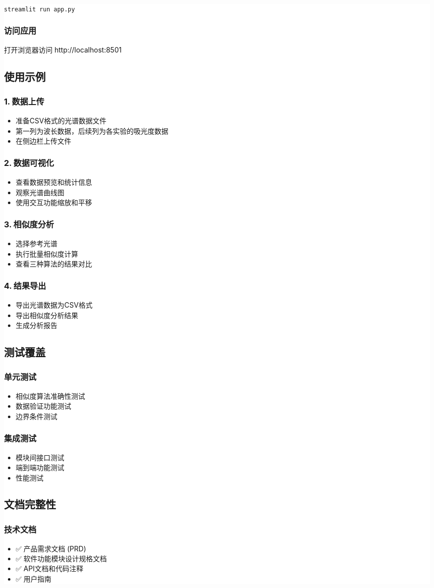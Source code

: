 ```bash
streamlit run app.py
```

### 访问应用
打开浏览器访问 http://localhost:8501

## 使用示例

### 1. 数据上传
- 准备CSV格式的光谱数据文件
- 第一列为波长数据，后续列为各实验的吸光度数据
- 在侧边栏上传文件

### 2. 数据可视化
- 查看数据预览和统计信息
- 观察光谱曲线图
- 使用交互功能缩放和平移

### 3. 相似度分析
- 选择参考光谱
- 执行批量相似度计算
- 查看三种算法的结果对比

### 4. 结果导出
- 导出光谱数据为CSV格式
- 导出相似度分析结果
- 生成分析报告

## 测试覆盖

### 单元测试
- 相似度算法准确性测试
- 数据验证功能测试
- 边界条件测试

### 集成测试
- 模块间接口测试
- 端到端功能测试
- 性能测试

## 文档完整性

### 技术文档
- ✅ 产品需求文档 (PRD)
- ✅ 软件功能模块设计规格文档
- ✅ API文档和代码注释
- ✅ 用户指南
